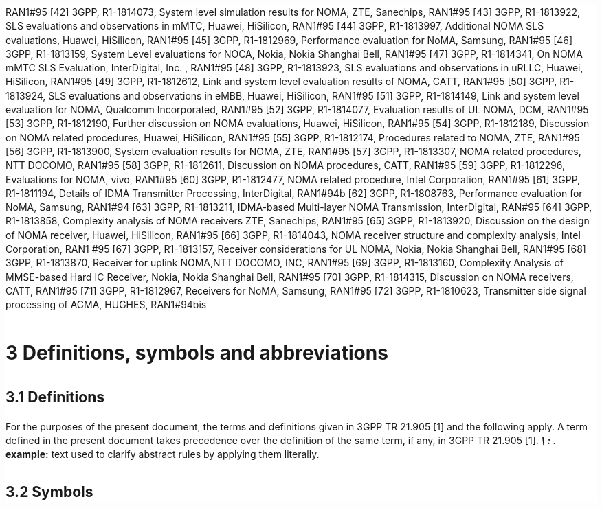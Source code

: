 RAN1#95
[42] 3GPP, R1-1814073, System level simulation results for NOMA, ZTE,
Sanechips, RAN1#95
[43] 3GPP, R1-1813922, SLS evaluations and observations in mMTC, Huawei,
HiSilicon, RAN1#95
[44] 3GPP, R1-1813997, Additional NOMA SLS evaluations, Huawei, HiSilicon,
RAN1#95
[45] 3GPP, R1-1812969, Performance evaluation for NoMA, Samsung, RAN1#95
[46] 3GPP, R1-1813159, System Level evaluations for NOCA, Nokia, Nokia
Shanghai Bell, RAN1#95
[47] 3GPP, R1-1814341, On NOMA mMTC SLS Evaluation, InterDigital, Inc. ,
RAN1#95
[48] 3GPP, R1-1813923, SLS evaluations and observations in uRLLC, Huawei,
HiSilicon, RAN1#95
[49] 3GPP, R1-1812612, Link and system level evaluation results of NOMA, CATT,
RAN1#95
[50] 3GPP, R1-1813924, SLS evaluations and observations in eMBB, Huawei,
HiSilicon, RAN1#95
[51] 3GPP, R1-1814149, Link and system level evaluation for NOMA, Qualcomm
Incorporated, RAN1#95
[52] 3GPP, R1-1814077, Evaluation results of UL NOMA, DCM, RAN1#95
[53] 3GPP, R1-1812190, Further discussion on NOMA evaluations, Huawei,
HiSilicon, RAN1#95
[54] 3GPP, R1-1812189, Discussion on NOMA related procedures, Huawei,
HiSilicon, RAN1#95
[55] 3GPP, R1-1812174, Procedures related to NOMA, ZTE, RAN1#95
[56] 3GPP, R1-1813900, System evaluation results for NOMA, ZTE, RAN1#95
[57] 3GPP, R1-1813307, NOMA related procedures, NTT DOCOMO, RAN1#95
[58] 3GPP, R1-1812611, Discussion on NOMA procedures, CATT, RAN1#95
[59] 3GPP, R1-1812296, Evaluations for NOMA, vivo, RAN1#95
[60] 3GPP, R1-1812477, NOMA related procedure, Intel Corporation, RAN1#95
[61] 3GPP, R1-1811194, Details of IDMA Transmitter Processing, InterDigital,
RAN1#94b
[62] 3GPP, R1-1808763, Performance evaluation for NoMA, Samsung, RAN1#94
[63] 3GPP, R1-1813211, IDMA-based Multi-layer NOMA Transmission, InterDigital,
RAN#95
[64] 3GPP, R1-1813858, Complexity analysis of NOMA receivers ZTE, Sanechips,
RAN1#95
[65] 3GPP, R1-1813920, Discussion on the design of NOMA receiver, Huawei,
HiSilicon, RAN1#95
[66] 3GPP, R1-1814043, NOMA receiver structure and complexity analysis, Intel
Corporation, RAN1 #95
[67] 3GPP, R1-1813157, Receiver considerations for UL NOMA, Nokia, Nokia
Shanghai Bell, RAN1#95
[68] 3GPP, R1-1813870, Receiver for uplink NOMA,NTT DOCOMO, INC, RAN1#95
[69] 3GPP, R1-1813160, Complexity Analysis of MMSE-based Hard IC Receiver,
Nokia, Nokia Shanghai Bell, RAN1#95
[70] 3GPP, R1-1814315, Discussion on NOMA receivers, CATT, RAN1#95
[71] 3GPP, R1-1812967, Receivers for NoMA, Samsung, RAN1#95
[72] 3GPP, R1-1810623, Transmitter side signal processing of ACMA, HUGHES,
RAN1#94bis
# 3 Definitions, symbols and abbreviations
## 3.1 Definitions
For the purposes of the present document, the terms and definitions given in
3GPP TR 21.905 [1] and the following apply. A term defined in the present
document takes precedence over the definition of the same term, if any, in
3GPP TR 21.905 [1].
_**\ :** \._
**example:** text used to clarify abstract rules by applying them literally.
## 3.2 Symbols